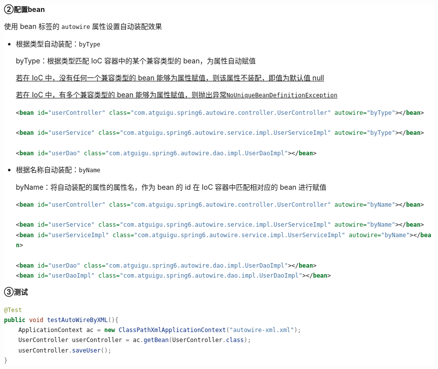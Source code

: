 **②配置bean**

使用 bean 标签的 `autowire`​ 属性设置自动装配效果

* 根据类型自动装配：`byType`​

  byType：根据类型匹配 IoC 容器中的某个兼容类型的 bean，为属性自动赋值

  <u>若在 IoC 中，没有任何一个兼容类型的 bean 能够为属性赋值，则该属性不装配，即值为默认值 null</u>

  <u>若在 IoC 中，有多个兼容类型的 bean 能够为属性赋值，则抛出异常 ​</u>​<u>`NoUniqueBeanDefinitionException`</u>​

  ```xml
  <bean id="userController" class="com.atguigu.spring6.autowire.controller.UserController" autowire="byType"></bean>

  <bean id="userService" class="com.atguigu.spring6.autowire.service.impl.UserServiceImpl" autowire="byType"></bean>

  <bean id="userDao" class="com.atguigu.spring6.autowire.dao.impl.UserDaoImpl"></bean>
  ```

* 根据名称自动装配：`byName`​

  byName：将自动装配的属性的属性名，作为 bean 的 id 在 IoC 容器中匹配相对应的 bean 进行赋值

  ```xml
  <bean id="userController" class="com.atguigu.spring6.autowire.controller.UserController" autowire="byName"></bean>

  <bean id="userService" class="com.atguigu.spring6.autowire.service.impl.UserServiceImpl" autowire="byName"></bean>
  <bean id="userServiceImpl" class="com.atguigu.spring6.autowire.service.impl.UserServiceImpl" autowire="byName"></bean>

  <bean id="userDao" class="com.atguigu.spring6.autowire.dao.impl.UserDaoImpl"></bean>
  <bean id="userDaoImpl" class="com.atguigu.spring6.autowire.dao.impl.UserDaoImpl"></bean>
  ```

**③测试**

```java
@Test
public void testAutoWireByXML(){
    ApplicationContext ac = new ClassPathXmlApplicationContext("autowire-xml.xml");
    UserController userController = ac.getBean(UserController.class);
    userController.saveUser();
}
```
